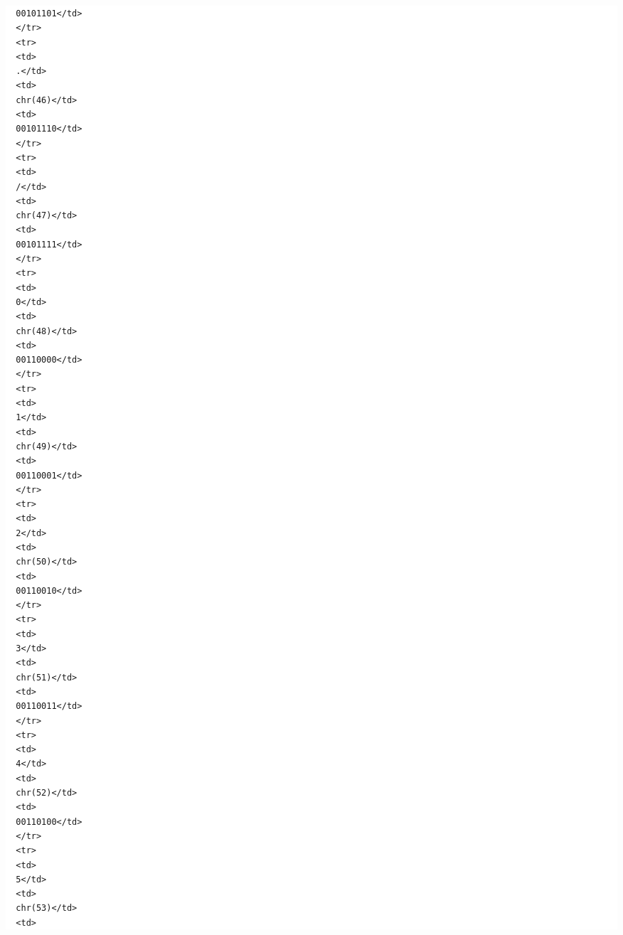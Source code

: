       00101101</td>
      </tr>
      <tr>
      <td>
      .</td>
      <td>
      chr(46)</td>
      <td>
      00101110</td>
      </tr>
      <tr>
      <td>
      /</td>
      <td>
      chr(47)</td>
      <td>
      00101111</td>
      </tr>
      <tr>
      <td>
      0</td>
      <td>
      chr(48)</td>
      <td>
      00110000</td>
      </tr>
      <tr>
      <td>
      1</td>
      <td>
      chr(49)</td>
      <td>
      00110001</td>
      </tr>
      <tr>
      <td>
      2</td>
      <td>
      chr(50)</td>
      <td>
      00110010</td>
      </tr>
      <tr>
      <td>
      3</td>
      <td>
      chr(51)</td>
      <td>
      00110011</td>
      </tr>
      <tr>
      <td>
      4</td>
      <td>
      chr(52)</td>
      <td>
      00110100</td>
      </tr>
      <tr>
      <td>
      5</td>
      <td>
      chr(53)</td>
      <td>